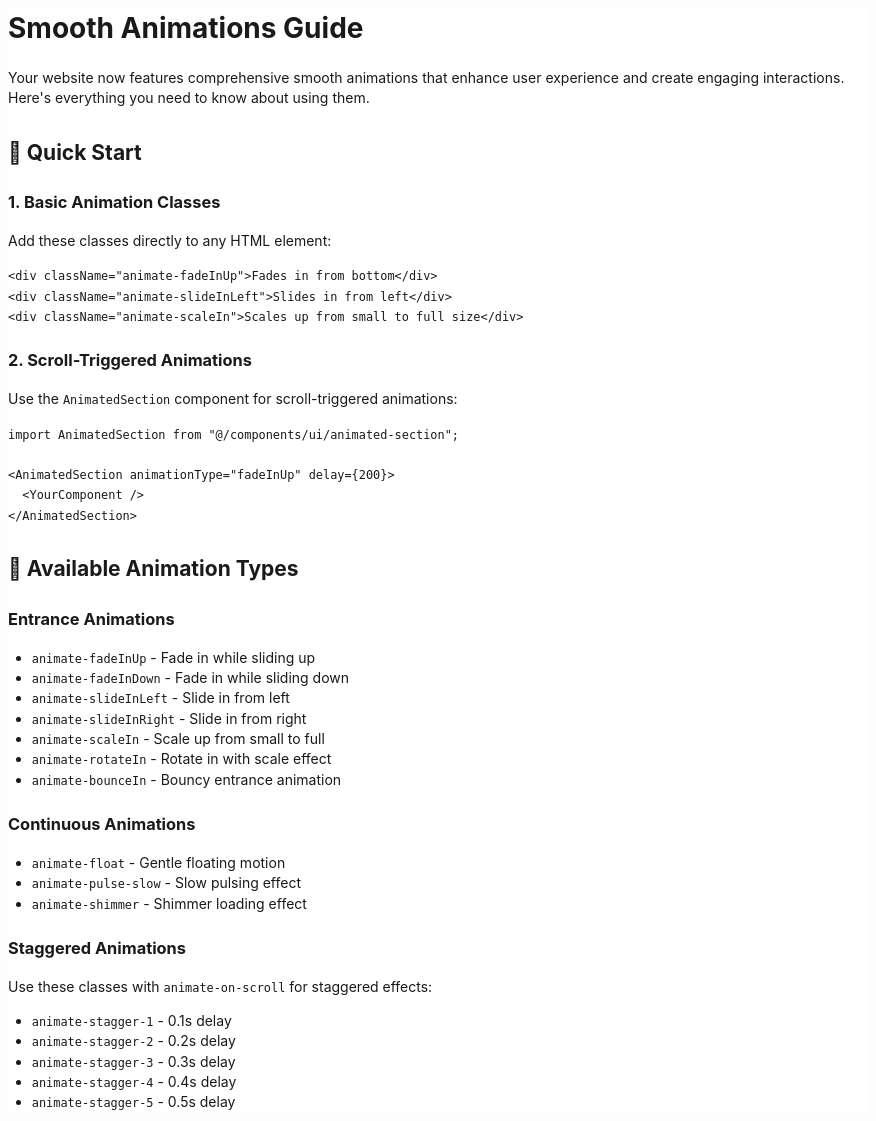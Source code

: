 # Smooth Animations Guide

Your website now features comprehensive smooth animations that enhance user experience and create engaging interactions. Here's everything you need to know about using them.

## 🎯 Quick Start

### 1. Basic Animation Classes
Add these classes directly to any HTML element:

```tsx
<div className="animate-fadeInUp">Fades in from bottom</div>
<div className="animate-slideInLeft">Slides in from left</div>
<div className="animate-scaleIn">Scales up from small to full size</div>
```

### 2. Scroll-Triggered Animations
Use the `AnimatedSection` component for scroll-triggered animations:

```tsx
import AnimatedSection from "@/components/ui/animated-section";

<AnimatedSection animationType="fadeInUp" delay={200}>
  <YourComponent />
</AnimatedSection>
```

## 🎨 Available Animation Types

### Entrance Animations
- `animate-fadeInUp` - Fade in while sliding up
- `animate-fadeInDown` - Fade in while sliding down
- `animate-slideInLeft` - Slide in from left
- `animate-slideInRight` - Slide in from right
- `animate-scaleIn` - Scale up from small to full
- `animate-rotateIn` - Rotate in with scale effect
- `animate-bounceIn` - Bouncy entrance animation

### Continuous Animations
- `animate-float` - Gentle floating motion
- `animate-pulse-slow` - Slow pulsing effect
- `animate-shimmer` - Shimmer loading effect

### Staggered Animations
Use these classes with `animate-on-scroll` for staggered effects:
- `animate-stagger-1` - 0.1s delay
- `animate-stagger-2` - 0.2s delay
- `animate-stagger-3` - 0.3s delay
- `animate-stagger-4` - 0.4s delay
- `animate-stagger-5` - 0.5s delay
